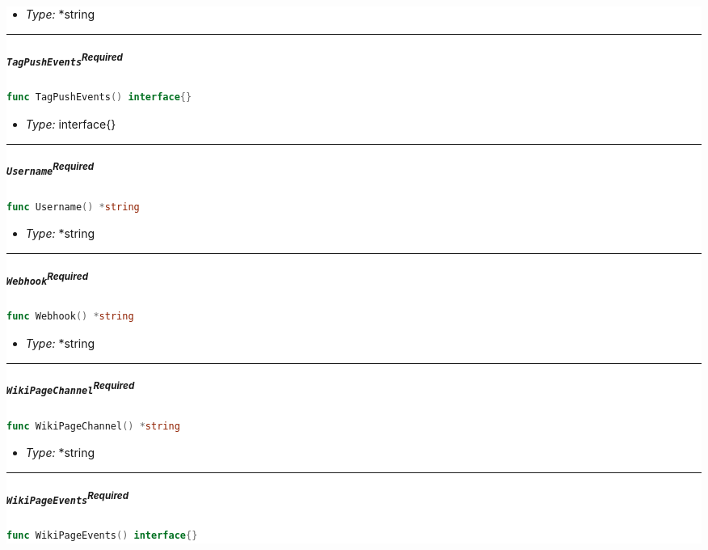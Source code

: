- *Type:* *string

---

##### `TagPushEvents`<sup>Required</sup> <a name="TagPushEvents" id="@cdktf/provider-gitlab.integrationMattermost.IntegrationMattermost.property.tagPushEvents"></a>

```go
func TagPushEvents() interface{}
```

- *Type:* interface{}

---

##### `Username`<sup>Required</sup> <a name="Username" id="@cdktf/provider-gitlab.integrationMattermost.IntegrationMattermost.property.username"></a>

```go
func Username() *string
```

- *Type:* *string

---

##### `Webhook`<sup>Required</sup> <a name="Webhook" id="@cdktf/provider-gitlab.integrationMattermost.IntegrationMattermost.property.webhook"></a>

```go
func Webhook() *string
```

- *Type:* *string

---

##### `WikiPageChannel`<sup>Required</sup> <a name="WikiPageChannel" id="@cdktf/provider-gitlab.integrationMattermost.IntegrationMattermost.property.wikiPageChannel"></a>

```go
func WikiPageChannel() *string
```

- *Type:* *string

---

##### `WikiPageEvents`<sup>Required</sup> <a name="WikiPageEvents" id="@cdktf/provider-gitlab.integrationMattermost.IntegrationMattermost.property.wikiPageEvents"></a>

```go
func WikiPageEvents() interface{}
```
